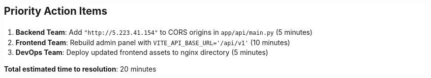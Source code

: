 
## Priority Action Items

1. **Backend Team**: Add `"http://5.223.41.154"` to CORS origins in `app/api/main.py` (5 minutes)
2. **Frontend Team**: Rebuild admin panel with `VITE_API_BASE_URL='/api/v1'` (10 minutes)  
3. **DevOps Team**: Deploy updated frontend assets to nginx directory (5 minutes)

**Total estimated time to resolution**: 20 minutes
